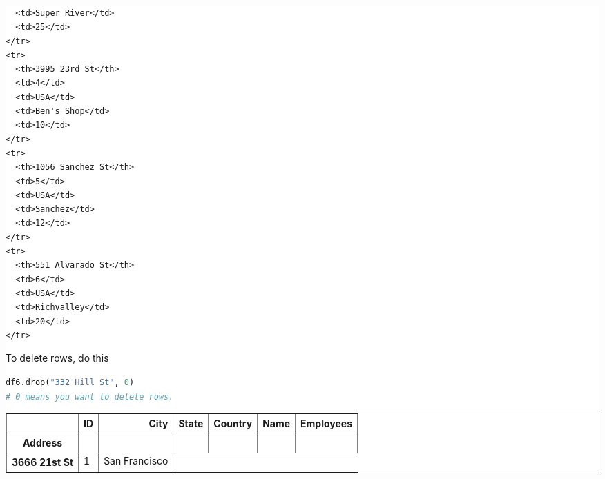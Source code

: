       <td>Super River</td>
      <td>25</td>
    </tr>
    <tr>
      <th>3995 23rd St</th>
      <td>4</td>
      <td>USA</td>
      <td>Ben's Shop</td>
      <td>10</td>
    </tr>
    <tr>
      <th>1056 Sanchez St</th>
      <td>5</td>
      <td>USA</td>
      <td>Sanchez</td>
      <td>12</td>
    </tr>
    <tr>
      <th>551 Alvarado St</th>
      <td>6</td>
      <td>USA</td>
      <td>Richvalley</td>
      <td>20</td>
    </tr>
  </tbody>
</table>
</div>



To delete rows, do this


```python
df6.drop("332 Hill St", 0) 
# 0 means you want to delete rows.
```




<div>
<table border="1" class="dataframe">
  <thead>
    <tr style="text-align: right;">
      <th></th>
      <th>ID</th>
      <th>City</th>
      <th>State</th>
      <th>Country</th>
      <th>Name</th>
      <th>Employees</th>
    </tr>
    <tr>
      <th>Address</th>
      <th></th>
      <th></th>
      <th></th>
      <th></th>
      <th></th>
      <th></th>
    </tr>
  </thead>
  <tbody>
    <tr>
      <th>3666 21st St</th>
      <td>1</td>
      <td>San Francisco</td>